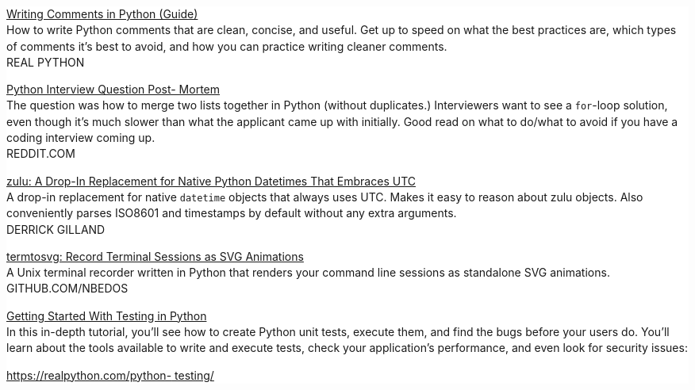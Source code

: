 [Writing Comments in Python (Guide)](https://pycoders.com/link/128/bt0qtb8ar0)  
How to write Python comments that are clean, concise, and useful. Get up to speed on what the best practices are, which types of comments it’s best to avoid, and how you can practice writing cleaner comments.  
REAL PYTHON

[Python Interview Question Post-
Mortem](https://pycoders.com/link/135/bt0qtb8ar0)  
The question was how to merge two lists together in Python (without duplicates.) Interviewers want to see a `for`-loop solution, even though it’s much slower than what the applicant came up with initially. Good read on what to do/what to avoid if you have a coding interview coming up.  
REDDIT.COM

[zulu: A Drop-In Replacement for Native Python Datetimes That Embraces
UTC](https://pycoders.com/link/113/bt0qtb8ar0)  
A drop-in replacement for native `datetime` objects that always uses UTC.  Makes it easy to reason about zulu objects. Also conveniently parses ISO8601 and timestamps by default without any extra arguments.  
DERRICK GILLAND

[termtosvg: Record Terminal Sessions as SVG
Animations](https://pycoders.com/link/134/bt0qtb8ar0)  
A Unix terminal recorder written in Python that renders your command line sessions as standalone SVG animations.  
GITHUB.COM/NBEDOS

[Getting Started With Testing in
Python](http://t.dripemail2.com/c/eyJhY2NvdW50X2lkIjoiNjIxNDUwMCIsImRlbGl2ZXJ5X2lkIjoiNDExNDU0ODM4MSIsInVybCI6Imh0dHBzOi8vcmVhbHB5dGhvbi5jb20vcHl0aG9uLXRlc3RpbmcvP19fcz13bW9mcGFtdmpxcDVkejdlZzNiOCJ9)  
In this in-depth tutorial, you’ll see how to create Python unit tests, execute them, and find the bugs before your users do. You’ll learn about the tools available to write and execute tests, check your application’s performance, and even look for security issues:  
  
[https://realpython.com/python-
testing/](http://t.dripemail2.com/c/eyJhY2NvdW50X2lkIjoiNjIxNDUwMCIsImRlbGl2ZXJ5X2lkIjoiNDExNDU0ODM4MSIsInVybCI6Imh0dHBzOi8vcmVhbHB5dGhvbi5jb20vcHl0aG9uLXRlc3RpbmcvP19fcz13bW9mcGFtdmpxcDVkejdlZzNiOCJ9)

